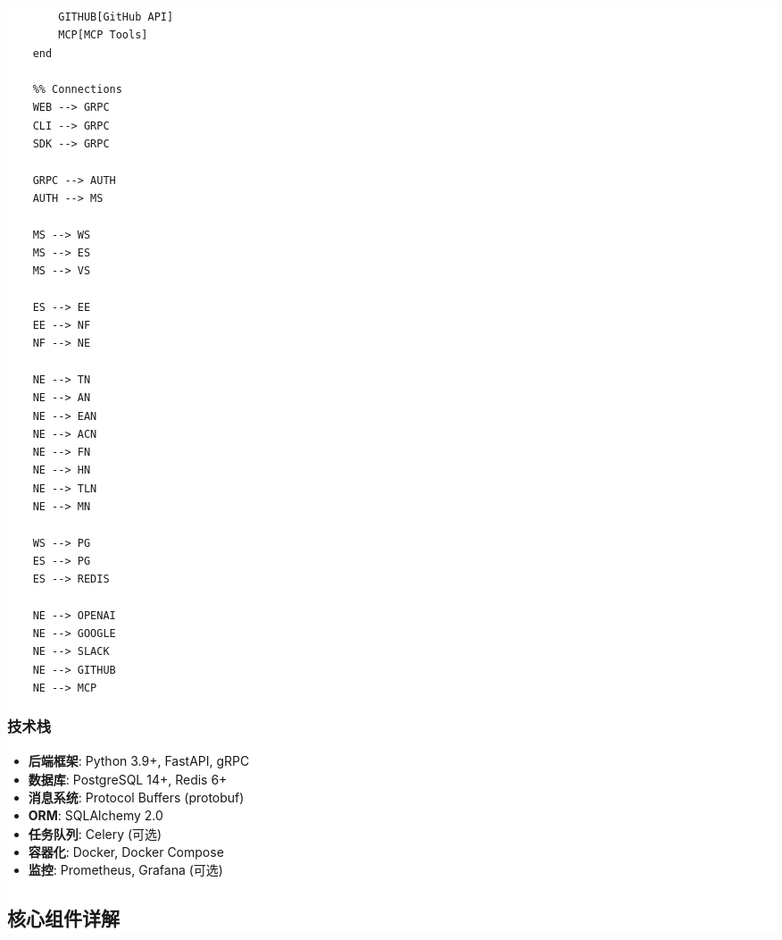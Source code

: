 ```mermaid
        GITHUB[GitHub API]
        MCP[MCP Tools]
    end

    %% Connections
    WEB --> GRPC
    CLI --> GRPC
    SDK --> GRPC

    GRPC --> AUTH
    AUTH --> MS

    MS --> WS
    MS --> ES
    MS --> VS

    ES --> EE
    EE --> NF
    NF --> NE

    NE --> TN
    NE --> AN
    NE --> EAN
    NE --> ACN
    NE --> FN
    NE --> HN
    NE --> TLN
    NE --> MN

    WS --> PG
    ES --> PG
    ES --> REDIS

    NE --> OPENAI
    NE --> GOOGLE
    NE --> SLACK
    NE --> GITHUB
    NE --> MCP
```

### 技术栈

- **后端框架**: Python 3.9+, FastAPI, gRPC
- **数据库**: PostgreSQL 14+, Redis 6+
- **消息系统**: Protocol Buffers (protobuf)
- **ORM**: SQLAlchemy 2.0
- **任务队列**: Celery (可选)
- **容器化**: Docker, Docker Compose
- **监控**: Prometheus, Grafana (可选)

## 核心组件详解
